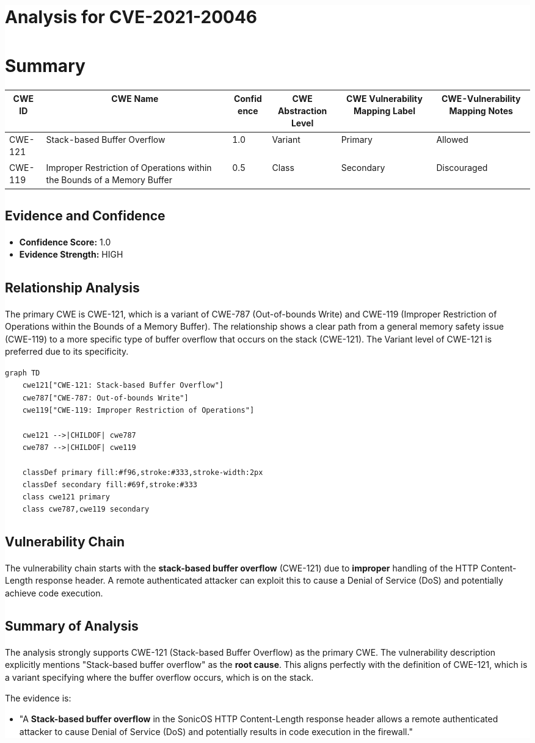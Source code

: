 # Analysis for CVE-2021-20046

# Summary
| CWE ID | CWE Name | Confidence | CWE Abstraction Level | CWE Vulnerability Mapping Label | CWE-Vulnerability Mapping Notes |
|---|---|---|---|---|---|
| CWE-121 | Stack-based Buffer Overflow | 1.0 | Variant | Primary | Allowed |
| CWE-119 | Improper Restriction of Operations within the Bounds of a Memory Buffer | 0.5 | Class | Secondary | Discouraged |

## Evidence and Confidence

*   **Confidence Score:** 1.0
*   **Evidence Strength:** HIGH

## Relationship Analysis
The primary CWE is CWE-121, which is a variant of CWE-787 (Out-of-bounds Write) and CWE-119 (Improper Restriction of Operations within the Bounds of a Memory Buffer). The relationship shows a clear path from a general memory safety issue (CWE-119) to a more specific type of buffer overflow that occurs on the stack (CWE-121). The Variant level of CWE-121 is preferred due to its specificity.

```mermaid
graph TD
    cwe121["CWE-121: Stack-based Buffer Overflow"]
    cwe787["CWE-787: Out-of-bounds Write"]
    cwe119["CWE-119: Improper Restriction of Operations"]
    
    cwe121 -->|CHILDOF| cwe787
    cwe787 -->|CHILDOF| cwe119
    
    classDef primary fill:#f96,stroke:#333,stroke-width:2px
    classDef secondary fill:#69f,stroke:#333
    class cwe121 primary
    class cwe787,cwe119 secondary
```

## Vulnerability Chain
The vulnerability chain starts with the **stack-based buffer overflow** (CWE-121) due to **improper** handling of the HTTP Content-Length response header. A remote authenticated attacker can exploit this to cause a Denial of Service (DoS) and potentially achieve code execution.

## Summary of Analysis
The analysis strongly supports CWE-121 (Stack-based Buffer Overflow) as the primary CWE. The vulnerability description explicitly mentions "Stack-based buffer overflow" as the **root cause**. This aligns perfectly with the definition of CWE-121, which is a variant specifying where the buffer overflow occurs, which is on the stack.

The evidence is:
*   "A **Stack-based buffer overflow** in the SonicOS HTTP Content-Length response header allows a remote authenticated attacker to cause Denial of Service (DoS) and potentially results in code execution in the firewall."
